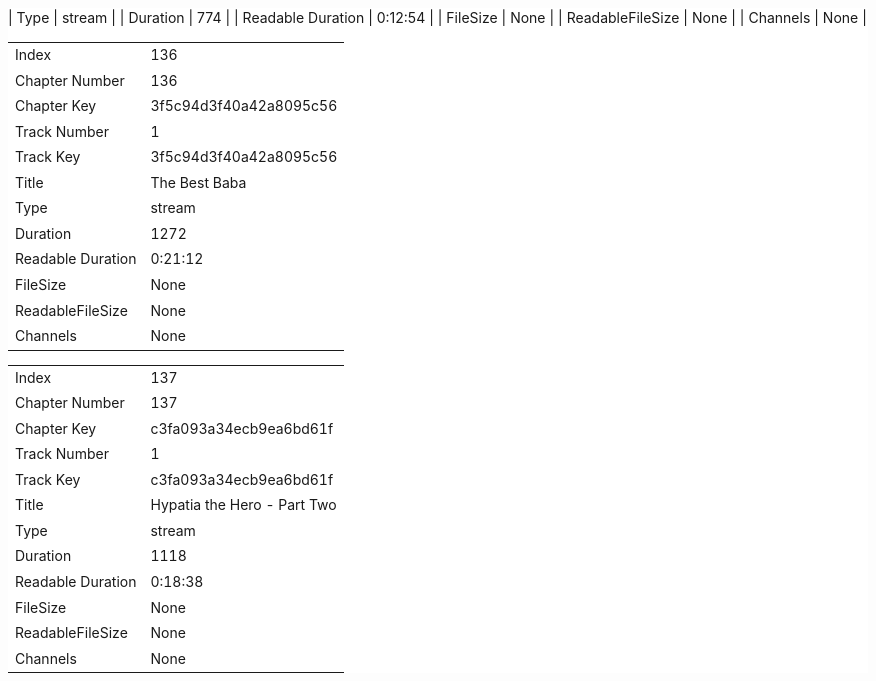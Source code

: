| Type | stream |
| Duration | 774 |
| Readable Duration | 0:12:54 |
| FileSize | None |
| ReadableFileSize | None |
| Channels | None |

|  |  |
| - | - |
| Index | 136 |
| Chapter Number | 136 |
| Chapter Key | 3f5c94d3f40a42a8095c56 |
| Track Number | 1 |
| Track Key | 3f5c94d3f40a42a8095c56 |
| Title | The Best Baba |
| Type | stream |
| Duration | 1272 |
| Readable Duration | 0:21:12 |
| FileSize | None |
| ReadableFileSize | None |
| Channels | None |

|  |  |
| - | - |
| Index | 137 |
| Chapter Number | 137 |
| Chapter Key | c3fa093a34ecb9ea6bd61f |
| Track Number | 1 |
| Track Key | c3fa093a34ecb9ea6bd61f |
| Title | Hypatia the Hero - Part Two |
| Type | stream |
| Duration | 1118 |
| Readable Duration | 0:18:38 |
| FileSize | None |
| ReadableFileSize | None |
| Channels | None |
